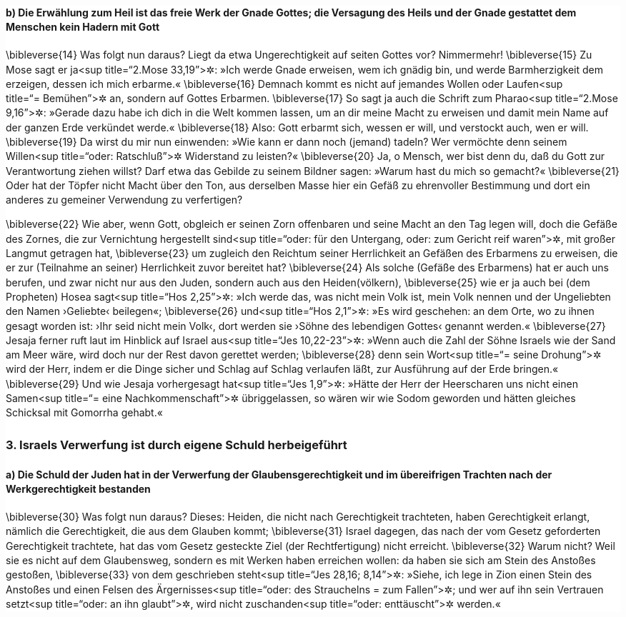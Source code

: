 #### b) Die Erwählung zum Heil ist das freie Werk der Gnade Gottes; die Versagung des Heils und der Gnade gestattet dem Menschen kein Hadern mit Gott

\bibleverse{14} Was folgt nun daraus? Liegt da etwa Ungerechtigkeit auf seiten Gottes vor? Nimmermehr!
\bibleverse{15} Zu Mose sagt er ja<sup title=“2.Mose 33,19”>&#x2732;</sup>: »Ich werde Gnade erweisen, wem ich gnädig bin, und werde Barmherzigkeit dem erzeigen, dessen ich mich erbarme.«
\bibleverse{16} Demnach kommt es nicht auf jemandes Wollen oder Laufen<sup title=“= Bemühen”>&#x2732;</sup> an, sondern auf Gottes Erbarmen.
\bibleverse{17} So sagt ja auch die Schrift zum Pharao<sup title=“2.Mose 9,16”>&#x2732;</sup>: »Gerade dazu habe ich dich in die Welt kommen lassen, um an dir meine Macht zu erweisen und damit mein Name auf der ganzen Erde verkündet werde.«
\bibleverse{18} Also: Gott erbarmt sich, wessen er will, und verstockt auch, wen er will.
\bibleverse{19} Da wirst du mir nun einwenden: »Wie kann er dann noch (jemand) tadeln? Wer vermöchte denn seinem Willen<sup title=“oder: Ratschluß”>&#x2732;</sup> Widerstand zu leisten?«
\bibleverse{20} Ja, o Mensch, wer bist denn du, daß du Gott zur Verantwortung ziehen willst? Darf etwa das Gebilde zu seinem Bildner sagen: »Warum hast du mich so gemacht?«
\bibleverse{21} Oder hat der Töpfer nicht Macht über den Ton, aus derselben Masse hier ein Gefäß zu ehrenvoller Bestimmung und dort ein anderes zu gemeiner Verwendung zu verfertigen?

\bibleverse{22} Wie aber, wenn Gott, obgleich er seinen Zorn offenbaren und seine Macht an den Tag legen will, doch die Gefäße des Zornes, die zur Vernichtung hergestellt sind<sup title=“oder: für den Untergang, oder: zum Gericht reif waren”>&#x2732;</sup>, mit großer Langmut getragen hat,
\bibleverse{23} um zugleich den Reichtum seiner Herrlichkeit an Gefäßen des Erbarmens zu erweisen, die er zur (Teilnahme an seiner) Herrlichkeit zuvor bereitet hat?
\bibleverse{24} Als solche (Gefäße des Erbarmens) hat er auch uns berufen, und zwar nicht nur aus den Juden, sondern auch aus den Heiden(völkern),
\bibleverse{25} wie er ja auch bei (dem Propheten) Hosea sagt<sup title=“Hos 2,25”>&#x2732;</sup>: »Ich werde das, was nicht mein Volk ist, mein Volk nennen und der Ungeliebten den Namen ›Geliebte‹ beilegen«;
\bibleverse{26} und<sup title=“Hos 2,1”>&#x2732;</sup>: »Es wird geschehen: an dem Orte, wo zu ihnen gesagt worden ist: ›Ihr seid nicht mein Volk‹, dort werden sie ›Söhne des lebendigen Gottes‹ genannt werden.«
\bibleverse{27} Jesaja ferner ruft laut im Hinblick auf Israel aus<sup title=“Jes 10,22-23”>&#x2732;</sup>: »Wenn auch die Zahl der Söhne Israels wie der Sand am Meer wäre, wird doch nur der Rest davon gerettet werden;
\bibleverse{28} denn sein Wort<sup title=“= seine Drohung”>&#x2732;</sup> wird der Herr, indem er die Dinge sicher und Schlag auf Schlag verlaufen läßt, zur Ausführung auf der Erde bringen.«
\bibleverse{29} Und wie Jesaja vorhergesagt hat<sup title=“Jes 1,9”>&#x2732;</sup>: »Hätte der Herr der Heerscharen uns nicht einen Samen<sup title=“= eine Nachkommenschaft”>&#x2732;</sup> übriggelassen, so wären wir wie Sodom geworden und hätten gleiches Schicksal mit Gomorrha gehabt.«

### 3. Israels Verwerfung ist durch eigene Schuld herbeigeführt

#### a) Die Schuld der Juden hat in der Verwerfung der Glaubensgerechtigkeit und im übereifrigen Trachten nach der Werkgerechtigkeit bestanden

\bibleverse{30} Was folgt nun daraus? Dieses: Heiden, die nicht nach Gerechtigkeit trachteten, haben Gerechtigkeit erlangt, nämlich die Gerechtigkeit, die aus dem Glauben kommt;
\bibleverse{31} Israel dagegen, das nach der vom Gesetz geforderten Gerechtigkeit trachtete, hat das vom Gesetz gesteckte Ziel (der Rechtfertigung) nicht erreicht.
\bibleverse{32} Warum nicht? Weil sie es nicht auf dem Glaubensweg, sondern es mit Werken haben erreichen wollen: da haben sie sich am Stein des Anstoßes gestoßen,
\bibleverse{33} von dem geschrieben steht<sup title=“Jes 28,16; 8,14”>&#x2732;</sup>: »Siehe, ich lege in Zion einen Stein des Anstoßes und einen Felsen des Ärgernisses<sup title=“oder: des Strauchelns = zum Fallen”>&#x2732;</sup>; und wer auf ihn sein Vertrauen setzt<sup title=“oder: an ihn glaubt”>&#x2732;</sup>, wird nicht zuschanden<sup title=“oder: enttäuscht”>&#x2732;</sup> werden.«
